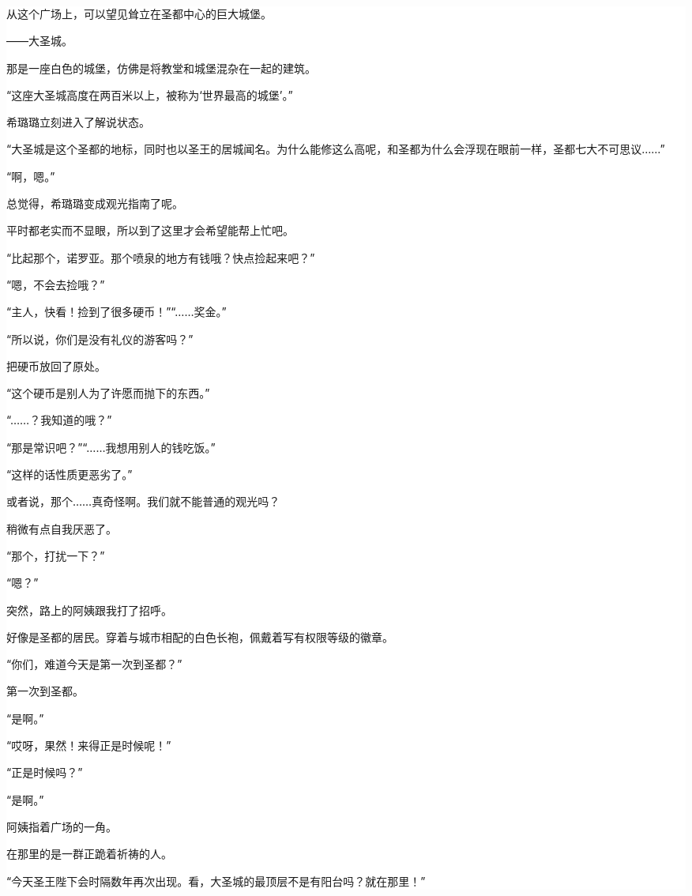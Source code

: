 从这个广场上，可以望见耸立在圣都中心的巨大城堡。

——大圣城。

那是一座白色的城堡，仿佛是将教堂和城堡混杂在一起的建筑。

“这座大圣城高度在两百米以上，被称为‘世界最高的城堡’。”

希璐璐立刻进入了解说状态。

“大圣城是这个圣都的地标，同时也以圣王的居城闻名。为什么能修这么高呢，和圣都为什么会浮现在眼前一样，圣都七大不可思议……”

“啊，嗯。”

总觉得，希璐璐变成观光指南了呢。

平时都老实而不显眼，所以到了这里才会希望能帮上忙吧。

“比起那个，诺罗亚。那个喷泉的地方有钱哦？快点捡起来吧？”

“嗯，不会去捡哦？”

“主人，快看！捡到了很多硬币！”“……奖金。”

“所以说，你们是没有礼仪的游客吗？”

把硬币放回了原处。

“这个硬币是别人为了许愿而抛下的东西。”

“……？我知道的哦？”

“那是常识吧？”“……我想用别人的钱吃饭。”

“这样的话性质更恶劣了。”

或者说，那个……真奇怪啊。我们就不能普通的观光吗？

稍微有点自我厌恶了。

“那个，打扰一下？”

“嗯？”

突然，路上的阿姨跟我打了招呼。

好像是圣都的居民。穿着与城市相配的白色长袍，佩戴着写有权限等级的徽章。

“你们，难道今天是第一次到圣都？”

第一次到圣都。

“是啊。”

“哎呀，果然！来得正是时候呢！”

“正是时候吗？”

“是啊。”

阿姨指着广场的一角。

在那里的是一群正跪着祈祷的人。

“今天圣王陛下会时隔数年再次出现。看，大圣城的最顶层不是有阳台吗？就在那里！”
